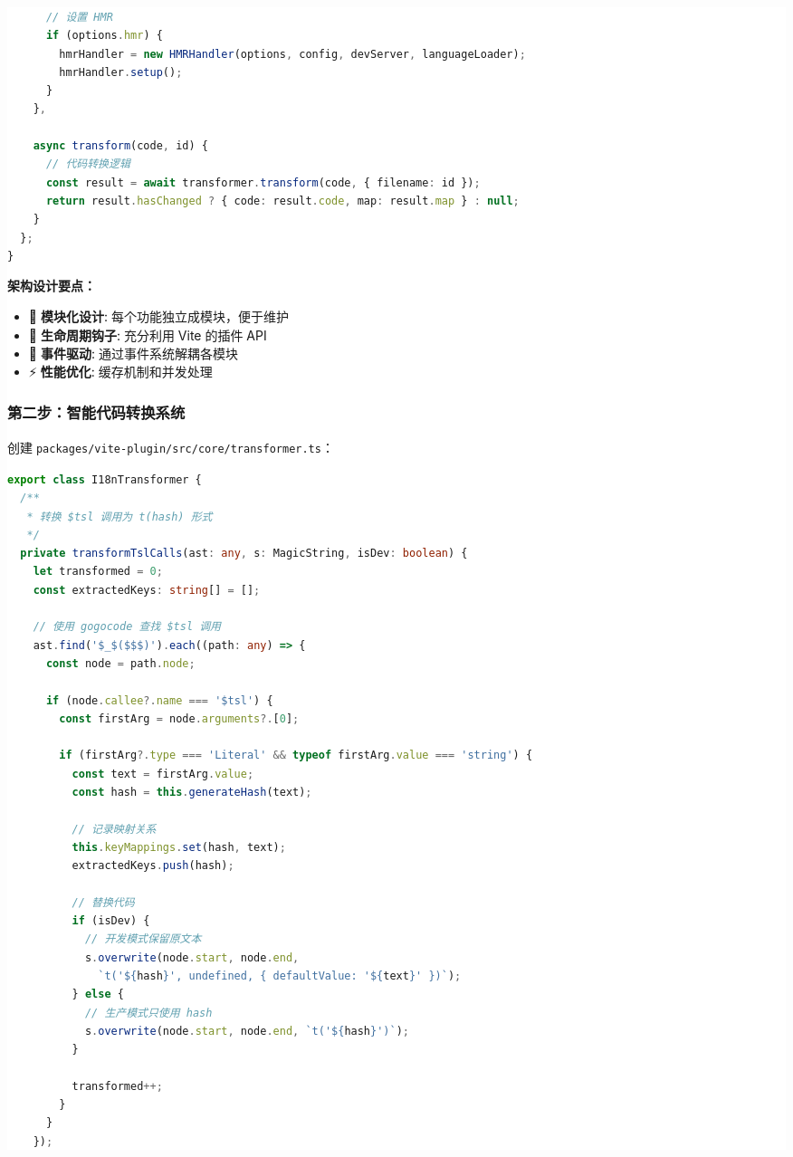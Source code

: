 ```typescript
      // 设置 HMR
      if (options.hmr) {
        hmrHandler = new HMRHandler(options, config, devServer, languageLoader);
        hmrHandler.setup();
      }
    },

    async transform(code, id) {
      // 代码转换逻辑
      const result = await transformer.transform(code, { filename: id });
      return result.hasChanged ? { code: result.code, map: result.map } : null;
    }
  };
}
```

**架构设计要点：**
- 🎯 **模块化设计**: 每个功能独立成模块，便于维护
- 🔧 **生命周期钩子**: 充分利用 Vite 的插件 API
- 📡 **事件驱动**: 通过事件系统解耦各模块
- ⚡ **性能优化**: 缓存机制和并发处理

### 第二步：智能代码转换系统

创建 `packages/vite-plugin/src/core/transformer.ts`：

```typescript
export class I18nTransformer {
  /**
   * 转换 $tsl 调用为 t(hash) 形式
   */
  private transformTslCalls(ast: any, s: MagicString, isDev: boolean) {
    let transformed = 0;
    const extractedKeys: string[] = [];

    // 使用 gogocode 查找 $tsl 调用
    ast.find('$_$($$$)').each((path: any) => {
      const node = path.node;
      
      if (node.callee?.name === '$tsl') {
        const firstArg = node.arguments?.[0];
        
        if (firstArg?.type === 'Literal' && typeof firstArg.value === 'string') {
          const text = firstArg.value;
          const hash = this.generateHash(text);
          
          // 记录映射关系
          this.keyMappings.set(hash, text);
          extractedKeys.push(hash);
          
          // 替换代码
          if (isDev) {
            // 开发模式保留原文本
            s.overwrite(node.start, node.end, 
              `t('${hash}', undefined, { defaultValue: '${text}' })`);
          } else {
            // 生产模式只使用 hash
            s.overwrite(node.start, node.end, `t('${hash}')`);
          }
          
          transformed++;
        }
      }
    });
```